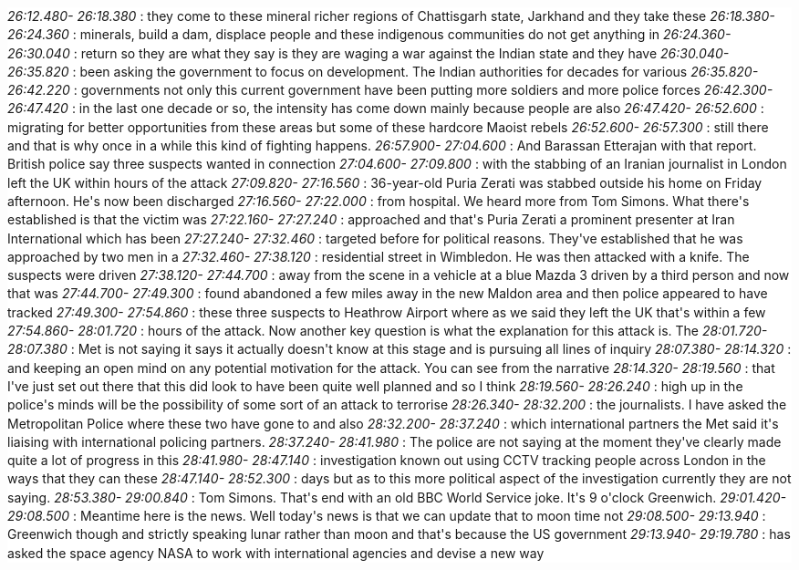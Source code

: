 *26:12.480- 26:18.380* :  they come to these mineral richer regions of Chattisgarh state, Jarkhand and they take these
*26:18.380- 26:24.360* :  minerals, build a dam, displace people and these indigenous communities do not get anything in
*26:24.360- 26:30.040* :  return so they are what they say is they are waging a war against the Indian state and they have
*26:30.040- 26:35.820* :  been asking the government to focus on development. The Indian authorities for decades for various
*26:35.820- 26:42.220* :  governments not only this current government have been putting more soldiers and more police forces
*26:42.300- 26:47.420* :  in the last one decade or so, the intensity has come down mainly because people are also
*26:47.420- 26:52.600* :  migrating for better opportunities from these areas but some of these hardcore Maoist rebels
*26:52.600- 26:57.300* :  still there and that is why once in a while this kind of fighting happens.
*26:57.900- 27:04.600* :  And Barassan Etterajan with that report. British police say three suspects wanted in connection
*27:04.600- 27:09.800* :  with the stabbing of an Iranian journalist in London left the UK within hours of the attack
*27:09.820- 27:16.560* :  36-year-old Puria Zerati was stabbed outside his home on Friday afternoon. He's now been discharged
*27:16.560- 27:22.000* :  from hospital. We heard more from Tom Simons. What there's established is that the victim was
*27:22.160- 27:27.240* :  approached and that's Puria Zerati a prominent presenter at Iran International which has been
*27:27.240- 27:32.460* :  targeted before for political reasons. They've established that he was approached by two men in a
*27:32.460- 27:38.120* :  residential street in Wimbledon. He was then attacked with a knife. The suspects were driven
*27:38.120- 27:44.700* :  away from the scene in a vehicle at a blue Mazda 3 driven by a third person and now that was
*27:44.700- 27:49.300* :  found abandoned a few miles away in the new Maldon area and then police appeared to have tracked
*27:49.300- 27:54.860* :  these three suspects to Heathrow Airport where as we said they left the UK that's within a few
*27:54.860- 28:01.720* :  hours of the attack. Now another key question is what the explanation for this attack is. The
*28:01.720- 28:07.380* :  Met is not saying it says it actually doesn't know at this stage and is pursuing all lines of inquiry
*28:07.380- 28:14.320* :  and keeping an open mind on any potential motivation for the attack. You can see from the narrative
*28:14.320- 28:19.560* :  that I've just set out there that this did look to have been quite well planned and so I think
*28:19.560- 28:26.240* :  high up in the police's minds will be the possibility of some sort of an attack to terrorise
*28:26.340- 28:32.200* :  the journalists. I have asked the Metropolitan Police where these two have gone to and also
*28:32.200- 28:37.240* :  which international partners the Met said it's liaising with international policing partners.
*28:37.240- 28:41.980* :  The police are not saying at the moment they've clearly made quite a lot of progress in this
*28:41.980- 28:47.140* :  investigation known out using CCTV tracking people across London in the ways that they can these
*28:47.140- 28:52.300* :  days but as to this more political aspect of the investigation currently they are not saying.
*28:53.380- 29:00.840* :  Tom Simons. That's end with an old BBC World Service joke. It's 9 o'clock Greenwich.
*29:01.420- 29:08.500* :  Meantime here is the news. Well today's news is that we can update that to moon time not
*29:08.500- 29:13.940* :  Greenwich though and strictly speaking lunar rather than moon and that's because the US government
*29:13.940- 29:19.780* :  has asked the space agency NASA to work with international agencies and devise a new way